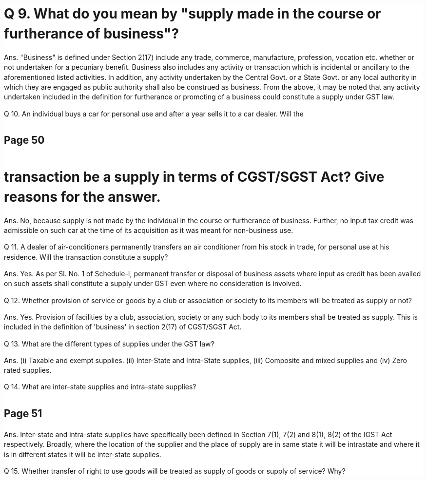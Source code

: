 # Q 9. What do you mean by "supply made in the course or furtherance of business"? 

Ans. "Business" is defined under Section 2(17) include any trade, commerce, manufacture, profession, vocation etc. whether or not undertaken for a pecuniary benefit. Business also includes any activity or transaction which is incidental or ancillary to the aforementioned listed activities. In addition, any activity undertaken by the Central Govt. or a State Govt. or any local authority in which they are engaged as public authority shall also be construed as business. From the above, it may be noted that any activity undertaken included in the definition for furtherance or promoting of a business could constitute a supply under GST law.

Q 10. An individual buys a car for personal use and after a year sells it to a car dealer. Will the

## Page 50

# transaction be a supply in terms of CGST/SGST Act? Give reasons for the answer. 

Ans. No, because supply is not made by the individual in the course or furtherance of business. Further, no input tax credit was admissible on such car at the time of its acquisition as it was meant for non-business use.

Q 11. A dealer of air-conditioners permanently transfers an air conditioner from his stock in trade, for personal use at his residence. Will the transaction constitute a supply?

Ans. Yes. As per Sl. No. 1 of Schedule-I, permanent transfer or disposal of business assets where input as credit has been availed on such assets shall constitute a supply under GST even where no consideration is involved.

Q 12. Whether provision of service or goods by a club or association or society to its members will be treated as supply or not?

Ans. Yes. Provision of facilities by a club, association, society or any such body to its members shall be treated as supply. This is included in the definition of 'business' in section 2(17) of CGST/SGST Act.

Q 13. What are the different types of supplies under the GST law?

Ans. (i) Taxable and exempt supplies. (ii) Inter-State and Intra-State supplies, (iii) Composite and mixed supplies and (iv) Zero rated supplies.

Q 14. What are inter-state supplies and intra-state supplies?

## Page 51

Ans. Inter-state and intra-state supplies have specifically been defined in Section 7(1), 7(2) and 8(1), 8(2) of the IGST Act respectively. Broadly, where the location of the supplier and the place of supply are in same state it will be intrastate and where it is in different states it will be inter-state supplies.

Q 15. Whether transfer of right to use goods will be treated as supply of goods or supply of service? Why?
